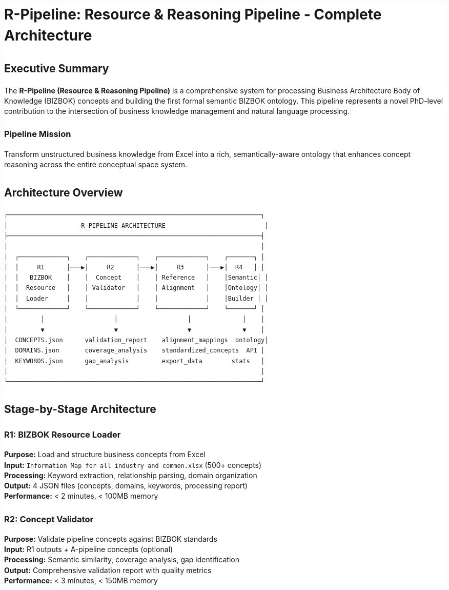 # R-Pipeline: Resource & Reasoning Pipeline - Complete Architecture

## Executive Summary

The **R-Pipeline (Resource & Reasoning Pipeline)** is a comprehensive system for processing Business Architecture Body of Knowledge (BIZBOK) concepts and building the first formal semantic BIZBOK ontology. This pipeline represents a novel PhD-level contribution to the intersection of business knowledge management and natural language processing.

### Pipeline Mission
Transform unstructured business knowledge from Excel into a rich, semantically-aware ontology that enhances concept reasoning across the entire conceptual space system.

## Architecture Overview

```
┌─────────────────────────────────────────────────────────────────────┐
│                    R-PIPELINE ARCHITECTURE                           │
├─────────────────────────────────────────────────────────────────────┤
│                                                                     │
│  ┌─────────────┐    ┌─────────────┐    ┌─────────────┐    ┌───────┐ │
│  │     R1      │───▶│     R2      │───▶│     R3      │───▶│  R4   │ │
│  │   BIZBOK    │    │  Concept    │    │ Reference   │    │Semantic│ │
│  │  Resource   │    │ Validator   │    │ Alignment   │    │Ontology│ │
│  │  Loader     │    │             │    │             │    │Builder │ │
│  └─────────────┘    └─────────────┘    └─────────────┘    └───────┘ │
│         │                   │                   │              │    │
│         ▼                   ▼                   ▼              ▼    │
│  CONCEPTS.json      validation_report    alignment_mappings  ontology│
│  DOMAINS.json       coverage_analysis    standardized_concepts  API │
│  KEYWORDS.json      gap_analysis         export_data        stats   │
│                                                                     │
└─────────────────────────────────────────────────────────────────────┘
```

## Stage-by-Stage Architecture

### R1: BIZBOK Resource Loader
**Purpose:** Load and structure business concepts from Excel  
**Input:** `Information Map for all industry and common.xlsx` (500+ concepts)  
**Processing:** Keyword extraction, relationship parsing, domain organization  
**Output:** 4 JSON files (concepts, domains, keywords, processing report)  
**Performance:** < 2 minutes, < 100MB memory  

### R2: Concept Validator  
**Purpose:** Validate pipeline concepts against BIZBOK standards  
**Input:** R1 outputs + A-pipeline concepts (optional)  
**Processing:** Semantic similarity, coverage analysis, gap identification  
**Output:** Comprehensive validation report with quality metrics  
**Performance:** < 3 minutes, < 150MB memory  
